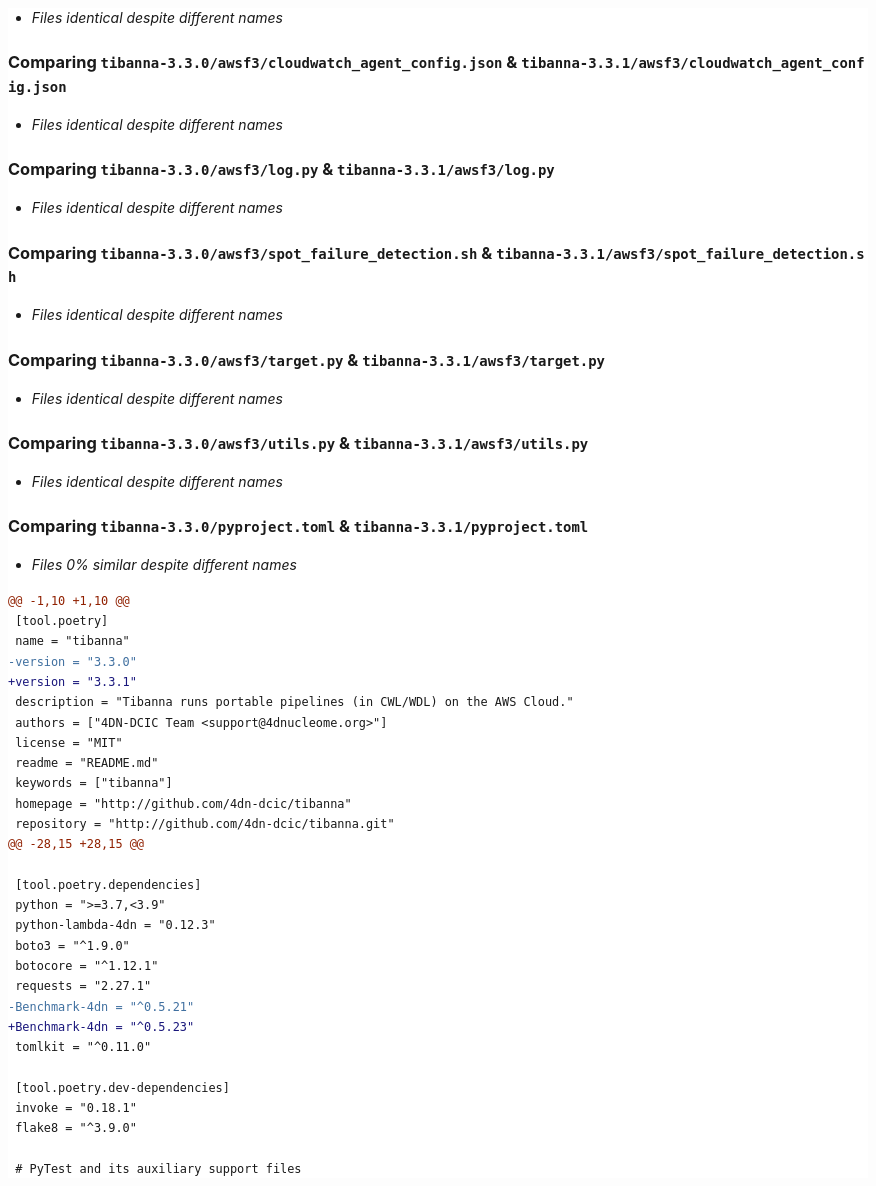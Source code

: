  * *Files identical despite different names*

### Comparing `tibanna-3.3.0/awsf3/cloudwatch_agent_config.json` & `tibanna-3.3.1/awsf3/cloudwatch_agent_config.json`

 * *Files identical despite different names*

### Comparing `tibanna-3.3.0/awsf3/log.py` & `tibanna-3.3.1/awsf3/log.py`

 * *Files identical despite different names*

### Comparing `tibanna-3.3.0/awsf3/spot_failure_detection.sh` & `tibanna-3.3.1/awsf3/spot_failure_detection.sh`

 * *Files identical despite different names*

### Comparing `tibanna-3.3.0/awsf3/target.py` & `tibanna-3.3.1/awsf3/target.py`

 * *Files identical despite different names*

### Comparing `tibanna-3.3.0/awsf3/utils.py` & `tibanna-3.3.1/awsf3/utils.py`

 * *Files identical despite different names*

### Comparing `tibanna-3.3.0/pyproject.toml` & `tibanna-3.3.1/pyproject.toml`

 * *Files 0% similar despite different names*

```diff
@@ -1,10 +1,10 @@
 [tool.poetry]
 name = "tibanna"
-version = "3.3.0"
+version = "3.3.1"
 description = "Tibanna runs portable pipelines (in CWL/WDL) on the AWS Cloud."
 authors = ["4DN-DCIC Team <support@4dnucleome.org>"]
 license = "MIT"
 readme = "README.md"
 keywords = ["tibanna"]
 homepage = "http://github.com/4dn-dcic/tibanna"
 repository = "http://github.com/4dn-dcic/tibanna.git"
@@ -28,15 +28,15 @@
 
 [tool.poetry.dependencies]
 python = ">=3.7,<3.9"
 python-lambda-4dn = "0.12.3"
 boto3 = "^1.9.0"
 botocore = "^1.12.1"
 requests = "2.27.1"
-Benchmark-4dn = "^0.5.21"
+Benchmark-4dn = "^0.5.23"
 tomlkit = "^0.11.0"
 
 [tool.poetry.dev-dependencies]
 invoke = "0.18.1"
 flake8 = "^3.9.0"
 
 # PyTest and its auxiliary support files
```
